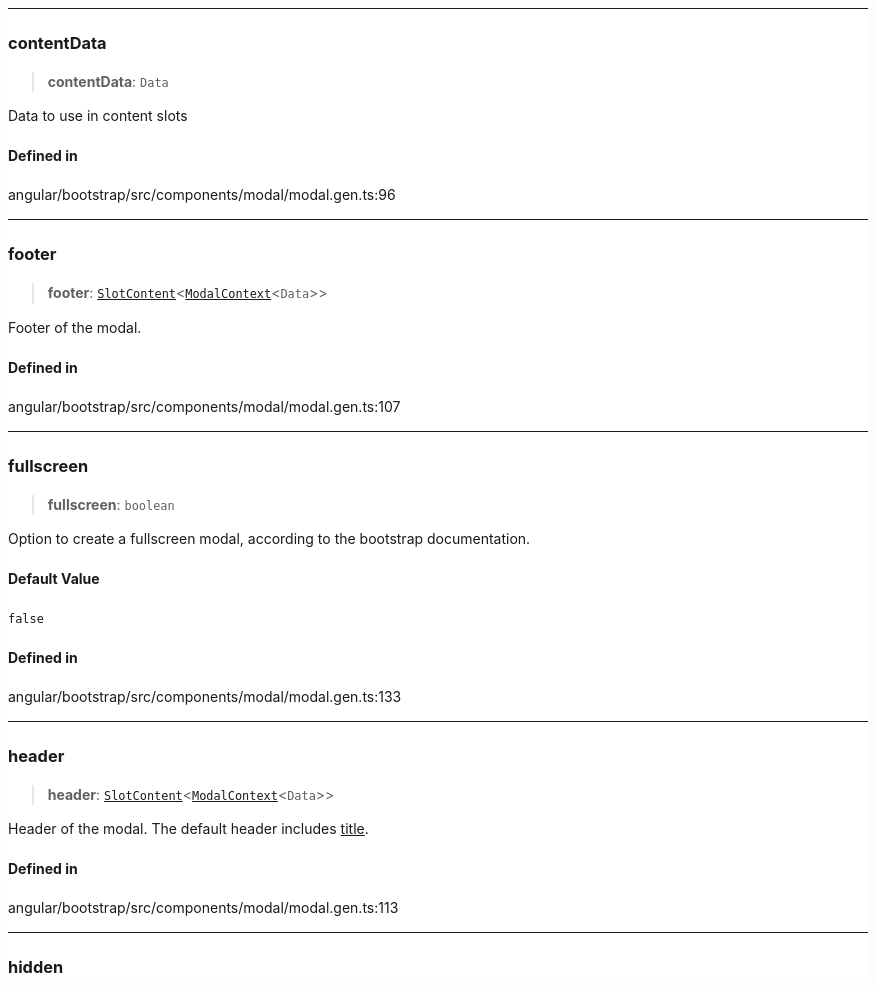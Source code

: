 ***

### contentData

> **contentData**: `Data`

Data to use in content slots

#### Defined in

angular/bootstrap/src/components/modal/modal.gen.ts:96

***

### footer

> **footer**: [`SlotContent`](../type-aliases/SlotContent.md)\<[`ModalContext`](ModalContext.md)\<`Data`\>\>

Footer of the modal.

#### Defined in

angular/bootstrap/src/components/modal/modal.gen.ts:107

***

### fullscreen

> **fullscreen**: `boolean`

Option to create a fullscreen modal, according to the bootstrap documentation.

#### Default Value

`false`

#### Defined in

angular/bootstrap/src/components/modal/modal.gen.ts:133

***

### header

> **header**: [`SlotContent`](../type-aliases/SlotContent.md)\<[`ModalContext`](ModalContext.md)\<`Data`\>\>

Header of the modal. The default header includes [title](ModalProps.md#title).

#### Defined in

angular/bootstrap/src/components/modal/modal.gen.ts:113

***

### hidden
